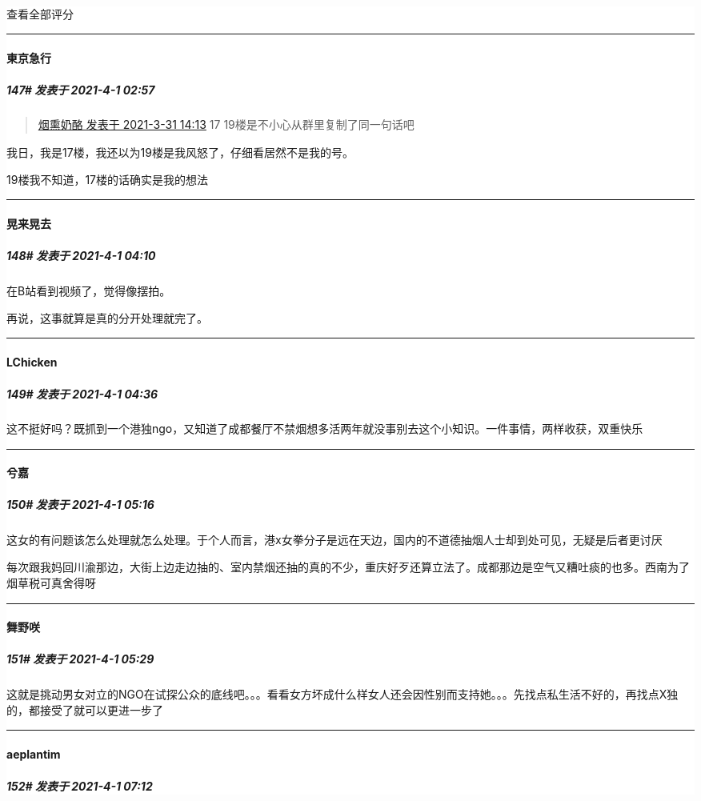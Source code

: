 查看全部评分


-----

####  東京急行  
##### 147#       发表于 2021-4-1 02:57


<blockquote><a href="httphttps://bbs.saraba1st.com/2b/forum.php?mod=redirect&amp;goto=findpost&amp;pid=50789240&amp;ptid=1995941" target="_blank">烟熏奶酪 发表于 2021-3-31 14:13</a>
17 19楼是不小心从群里复制了同一句话吧</blockquote>
我日，我是17楼，我还以为19楼是我风怒了，仔细看居然不是我的号。

19楼我不知道，17楼的话确实是我的想法


-----

####  晃来晃去  
##### 148#       发表于 2021-4-1 04:10


在B站看到视频了，觉得像摆拍。

再说，这事就算是真的分开处理就完了。


-----

####  LChicken  
##### 149#       发表于 2021-4-1 04:36


这不挺好吗？既抓到一个港独ngo，又知道了成都餐厅不禁烟想多活两年就没事别去这个小知识。一件事情，两样收获，双重快乐


-----

####  兮嘉  
##### 150#       发表于 2021-4-1 05:16


这女的有问题该怎么处理就怎么处理。于个人而言，港x女拳分子是远在天边，国内的不道德抽烟人士却到处可见，无疑是后者更讨厌

每次跟我妈回川渝那边，大街上边走边抽的、室内禁烟还抽的真的不少，重庆好歹还算立法了。成都那边是空气又糟吐痰的也多。西南为了烟草税可真舍得呀


-----

####  舞野咲  
##### 151#       发表于 2021-4-1 05:29


这就是挑动男女对立的NGO在试探公众的底线吧。。。看看女方坏成什么样女人还会因性别而支持她。。。先找点私生活不好的，再找点X独的，都接受了就可以更进一步了


-----

####  aeplantim  
##### 152#       发表于 2021-4-1 07:12
